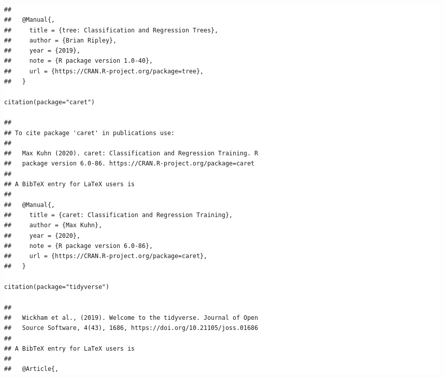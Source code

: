     ## 
    ##   @Manual{,
    ##     title = {tree: Classification and Regression Trees},
    ##     author = {Brian Ripley},
    ##     year = {2019},
    ##     note = {R package version 1.0-40},
    ##     url = {https://CRAN.R-project.org/package=tree},
    ##   }

    citation(package="caret")

    ## 
    ## To cite package 'caret' in publications use:
    ## 
    ##   Max Kuhn (2020). caret: Classification and Regression Training. R
    ##   package version 6.0-86. https://CRAN.R-project.org/package=caret
    ## 
    ## A BibTeX entry for LaTeX users is
    ## 
    ##   @Manual{,
    ##     title = {caret: Classification and Regression Training},
    ##     author = {Max Kuhn},
    ##     year = {2020},
    ##     note = {R package version 6.0-86},
    ##     url = {https://CRAN.R-project.org/package=caret},
    ##   }

    citation(package="tidyverse")

    ## 
    ##   Wickham et al., (2019). Welcome to the tidyverse. Journal of Open
    ##   Source Software, 4(43), 1686, https://doi.org/10.21105/joss.01686
    ## 
    ## A BibTeX entry for LaTeX users is
    ## 
    ##   @Article{,